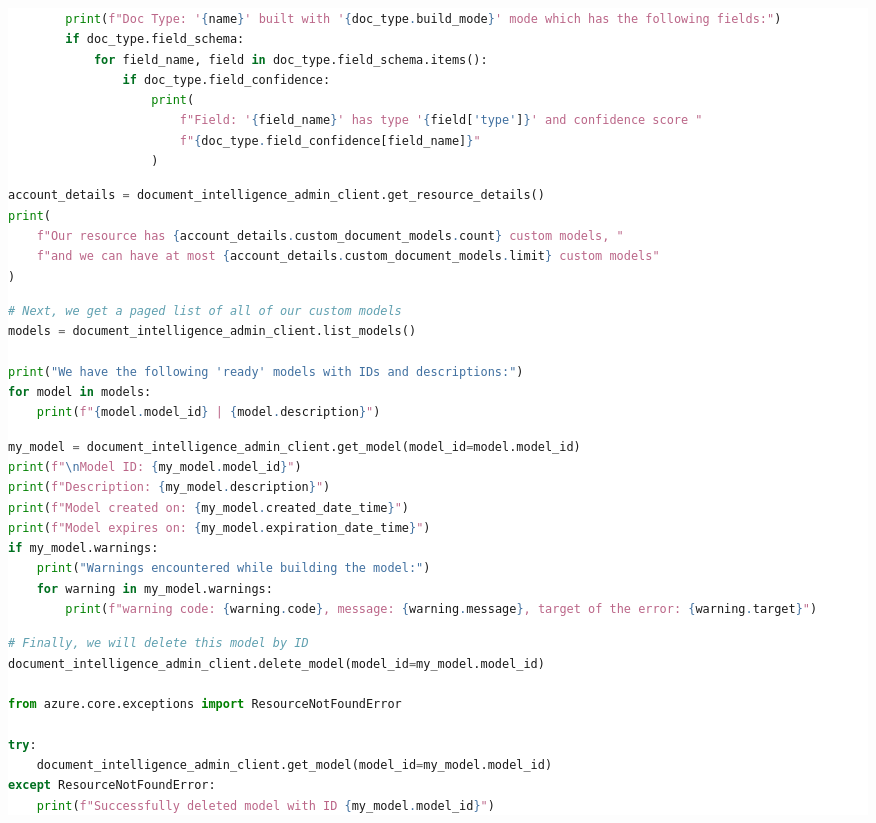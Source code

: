 ```python
        print(f"Doc Type: '{name}' built with '{doc_type.build_mode}' mode which has the following fields:")
        if doc_type.field_schema:
            for field_name, field in doc_type.field_schema.items():
                if doc_type.field_confidence:
                    print(
                        f"Field: '{field_name}' has type '{field['type']}' and confidence score "
                        f"{doc_type.field_confidence[field_name]}"
                    )
```





```python
account_details = document_intelligence_admin_client.get_resource_details()
print(
    f"Our resource has {account_details.custom_document_models.count} custom models, "
    f"and we can have at most {account_details.custom_document_models.limit} custom models"
)
```





```python
# Next, we get a paged list of all of our custom models
models = document_intelligence_admin_client.list_models()

print("We have the following 'ready' models with IDs and descriptions:")
for model in models:
    print(f"{model.model_id} | {model.description}")
```





```python
my_model = document_intelligence_admin_client.get_model(model_id=model.model_id)
print(f"\nModel ID: {my_model.model_id}")
print(f"Description: {my_model.description}")
print(f"Model created on: {my_model.created_date_time}")
print(f"Model expires on: {my_model.expiration_date_time}")
if my_model.warnings:
    print("Warnings encountered while building the model:")
    for warning in my_model.warnings:
        print(f"warning code: {warning.code}, message: {warning.message}, target of the error: {warning.target}")
```





```python
# Finally, we will delete this model by ID
document_intelligence_admin_client.delete_model(model_id=my_model.model_id)

from azure.core.exceptions import ResourceNotFoundError

try:
    document_intelligence_admin_client.get_model(model_id=my_model.model_id)
except ResourceNotFoundError:
    print(f"Successfully deleted model with ID {my_model.model_id}")
```


[code_of_conduct]: https://opensource.microsoft.com/codeofconduct/
[default_azure_credential]: https://github.com/Azure/azure-sdk-for-python/tree/main/sdk/identity/azure-identity#defaultazurecredential
[azure_sub]: https://azure.microsoft.com/free/
[python-di-src]: https://github.com/Azure/azure-sdk-for-python/tree/main/sdk/documentintelligence/azure-ai-documentintelligence/azure/ai/documentintelligence
[python-di-pypi]: https://pypi.org/project/azure-ai-documentintelligence/
[python-di-product-docs]: https://learn.microsoft.com/azure/ai-services/document-intelligence/overview?view=doc-intel-4.0.0&viewFallbackFrom=form-recog-3.0.0
[python-di-ref-docs]: https://aka.ms/azsdk/python/documentintelligence/docs
[python-di-samples]: https://github.com/Azure/azure-sdk-for-python/tree/main/sdk/documentintelligence/azure-ai-documentintelligence/samples
[python-di-available-regions]: https://aka.ms/azsdk/documentintelligence/available-regions
[azure_portal]: https://ms.portal.azure.com/
[regional_endpoints]: https://azure.microsoft.com/global-infrastructure/services/?products=form-recognizer
[cognitive_resource_portal]: https://ms.portal.azure.com/#create/Microsoft.CognitiveServicesFormRecognizer
[cognitive_resource_cli]: https://learn.microsoft.com/azure/cognitive-services/cognitive-services-apis-create-account-cli?tabs=windows
[azure-key-credential]: https://aka.ms/azsdk/python/core/azurekeycredential
[di-studio]: https://documentintelligence.ai.azure.com/studio
[di-build-model]: https://aka.ms/azsdk/documentintelligence/buildmodel
[di-build-training-set]: https://aka.ms/azsdk/documentintelligence/buildtrainingset
[di-models]: https://aka.ms/azsdk/documentintelligence/models
[di-errors]: https://aka.ms/azsdk/documentintelligence/errors
[azure_core_ref_docs]: https://aka.ms/azsdk/python/core/docs
[azure_core_exceptions]: https://aka.ms/azsdk/python/core/docs#module-azure.core.exceptions
[python_logging]: https://docs.python.org/3/library/logging.html
[azure_cli_endpoint_lookup]: https://learn.microsoft.com/cli/azure/cognitiveservices/account?view=azure-cli-latest#az-cognitiveservices-account-show
[azure_portal_get_endpoint]: https://learn.microsoft.com/azure/cognitive-services/cognitive-services-apis-create-account?tabs=multiservice%2Cwindows#get-the-keys-for-your-resource
[cognitive_authentication_api_key]: https://learn.microsoft.com/azure/cognitive-services/cognitive-services-apis-create-account?tabs=multiservice%2Cwindows#get-the-keys-for-your-resource
[register_aad_app]: https://learn.microsoft.com/azure/cognitive-services/authentication#assign-a-role-to-a-service-principal
[entra_auth_role]: https://learn.microsoft.com/azure/role-based-access-control/built-in-roles/ai-machine-learning#cognitive-services-data-reader
[custom_subdomain]: https://learn.microsoft.com/azure/cognitive-services/authentication#create-a-resource-with-a-custom-subdomain
[azure_identity]: https://github.com/Azure/azure-sdk-for-python/tree/main/sdk/identity/azure-identity
[sdk_logging_docs]: https://learn.microsoft.com/azure/developer/python/sdk/azure-sdk-logging
[migration-guide]: https://github.com/Azure/azure-sdk-for-python/blob/main/sdk/documentintelligence/azure-ai-documentintelligence/MIGRATION_GUIDE.md
[sample_readme]: https://github.com/Azure/azure-sdk-for-python/tree/main/sdk/documentintelligence/azure-ai-documentintelligence/samples
[addon_barcodes_sample]: https://github.com/Azure/azure-sdk-for-python/tree/main/sdk/documentintelligence/azure-ai-documentintelligence/samples/sample_analyze_addon_barcodes.py
[addon_fonts_sample]: https://github.com/Azure/azure-sdk-for-python/tree/main/sdk/documentintelligence/azure-ai-documentintelligence/samples/sample_analyze_addon_fonts.py
[addon_formulas_sample]: https://github.com/Azure/azure-sdk-for-python/tree/main/sdk/documentintelligence/azure-ai-documentintelligence/samples/sample_analyze_addon_formulas.py
[addon_highres_sample]: https://github.com/Azure/azure-sdk-for-python/tree/main/sdk/documentintelligence/azure-ai-documentintelligence/samples/sample_analyze_addon_highres.py
[addon_languages_sample]: https://github.com/Azure/azure-sdk-for-python/tree/main/sdk/documentintelligence/azure-ai-documentintelligence/samples/sample_analyze_addon_languages.py
[query_fields_sample]: https://github.com/Azure/azure-sdk-for-python/tree/main/sdk/documentintelligence/azure-ai-documentintelligence/samples/sample_analyze_addon_query_fields.py
[service-rename]: https://techcommunity.microsoft.com/t5/azure-ai-services-blog/azure-form-recognizer-is-now-azure-ai-document-intelligence-with/ba-p/3875765
[service_prebuilt_document]: https://learn.microsoft.com/azure/ai-services/document-intelligence/concept-general-document#general-document-features